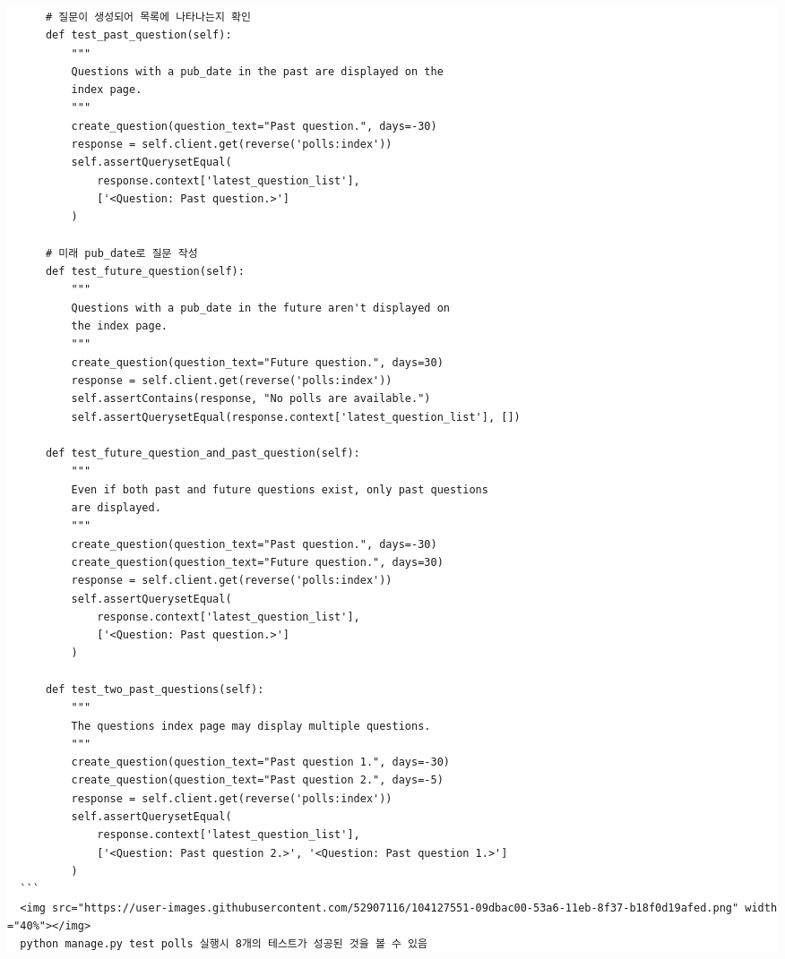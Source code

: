           # 질문이 생성되어 목록에 나타나는지 확인
          def test_past_question(self):
              """
              Questions with a pub_date in the past are displayed on the
              index page.
              """
              create_question(question_text="Past question.", days=-30)
              response = self.client.get(reverse('polls:index'))
              self.assertQuerysetEqual(
                  response.context['latest_question_list'],
                  ['<Question: Past question.>']
              )

          # 미래 pub_date로 질문 작성
          def test_future_question(self):
              """
              Questions with a pub_date in the future aren't displayed on
              the index page.
              """
              create_question(question_text="Future question.", days=30)
              response = self.client.get(reverse('polls:index'))
              self.assertContains(response, "No polls are available.")
              self.assertQuerysetEqual(response.context['latest_question_list'], [])

          def test_future_question_and_past_question(self):
              """
              Even if both past and future questions exist, only past questions
              are displayed.
              """
              create_question(question_text="Past question.", days=-30)
              create_question(question_text="Future question.", days=30)
              response = self.client.get(reverse('polls:index'))
              self.assertQuerysetEqual(
                  response.context['latest_question_list'],
                  ['<Question: Past question.>']
              )

          def test_two_past_questions(self):
              """
              The questions index page may display multiple questions.
              """
              create_question(question_text="Past question 1.", days=-30)
              create_question(question_text="Past question 2.", days=-5)
              response = self.client.get(reverse('polls:index'))
              self.assertQuerysetEqual(
                  response.context['latest_question_list'],
                  ['<Question: Past question 2.>', '<Question: Past question 1.>']
              )
      ```
      <img src="https://user-images.githubusercontent.com/52907116/104127551-09dbac00-53a6-11eb-8f37-b18f0d19afed.png" width="40%"></img>    
      python manage.py test polls 실행시 8개의 테스트가 성공된 것을 볼 수 있음
    